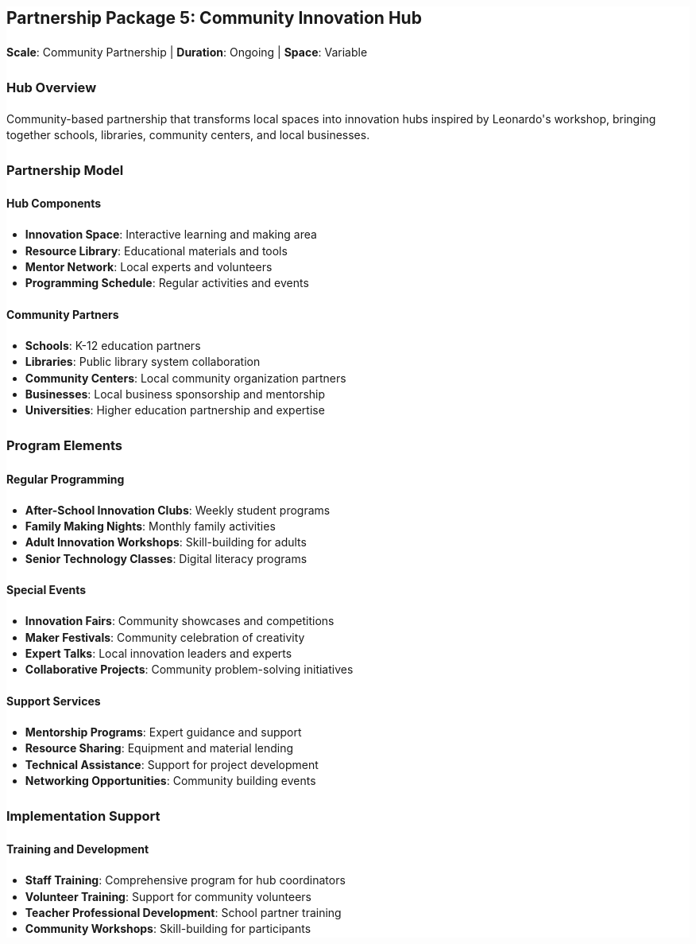 
## Partnership Package 5: Community Innovation Hub
**Scale**: Community Partnership | **Duration**: Ongoing | **Space**: Variable

### Hub Overview
Community-based partnership that transforms local spaces into innovation hubs inspired by Leonardo's workshop, bringing together schools, libraries, community centers, and local businesses.

### Partnership Model

#### Hub Components
- **Innovation Space**: Interactive learning and making area
- **Resource Library**: Educational materials and tools
- **Mentor Network**: Local experts and volunteers
- **Programming Schedule**: Regular activities and events

#### Community Partners
- **Schools**: K-12 education partners
- **Libraries**: Public library system collaboration
- **Community Centers**: Local community organization partners
- **Businesses**: Local business sponsorship and mentorship
- **Universities**: Higher education partnership and expertise

### Program Elements

#### Regular Programming
- **After-School Innovation Clubs**: Weekly student programs
- **Family Making Nights**: Monthly family activities
- **Adult Innovation Workshops**: Skill-building for adults
- **Senior Technology Classes**: Digital literacy programs

#### Special Events
- **Innovation Fairs**: Community showcases and competitions
- **Maker Festivals**: Community celebration of creativity
- **Expert Talks**: Local innovation leaders and experts
- **Collaborative Projects**: Community problem-solving initiatives

#### Support Services
- **Mentorship Programs**: Expert guidance and support
- **Resource Sharing**: Equipment and material lending
- **Technical Assistance**: Support for project development
- **Networking Opportunities**: Community building events

### Implementation Support

#### Training and Development
- **Staff Training**: Comprehensive program for hub coordinators
- **Volunteer Training**: Support for community volunteers
- **Teacher Professional Development**: School partner training
- **Community Workshops**: Skill-building for participants
